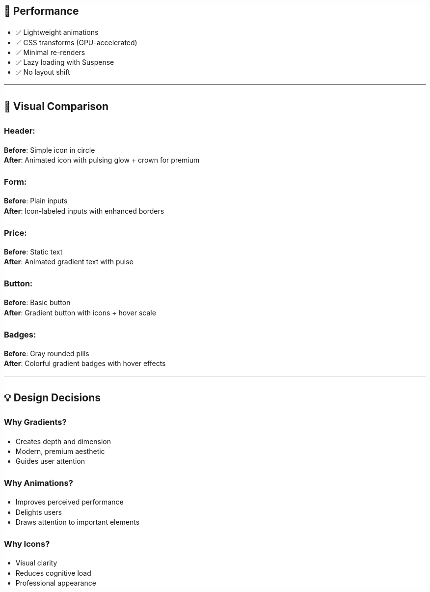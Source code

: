 
## 🚀 Performance

- ✅ Lightweight animations
- ✅ CSS transforms (GPU-accelerated)
- ✅ Minimal re-renders
- ✅ Lazy loading with Suspense
- ✅ No layout shift

---

## 📸 Visual Comparison

### Header:
**Before**: Simple icon in circle  
**After**: Animated icon with pulsing glow + crown for premium

### Form:
**Before**: Plain inputs  
**After**: Icon-labeled inputs with enhanced borders

### Price:
**Before**: Static text  
**After**: Animated gradient text with pulse

### Button:
**Before**: Basic button  
**After**: Gradient button with icons + hover scale

### Badges:
**Before**: Gray rounded pills  
**After**: Colorful gradient badges with hover effects

---

## 💡 Design Decisions

### Why Gradients?
- Creates depth and dimension
- Modern, premium aesthetic
- Guides user attention

### Why Animations?
- Improves perceived performance
- Delights users
- Draws attention to important elements

### Why Icons?
- Visual clarity
- Reduces cognitive load
- Professional appearance
